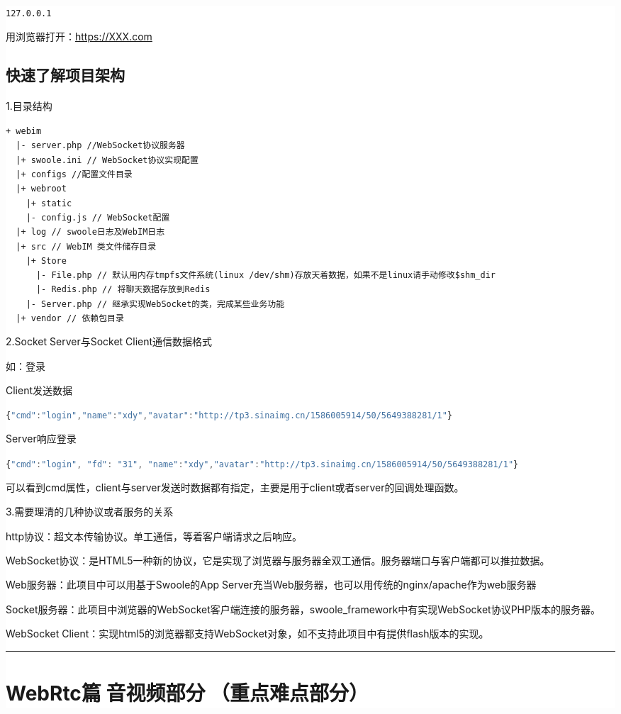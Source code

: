 ```shell
127.0.0.1 
```

用浏览器打开：https://XXX.com

快速了解项目架构
----

1.目录结构

```
+ webim
  |- server.php //WebSocket协议服务器
  |+ swoole.ini // WebSocket协议实现配置
  |+ configs //配置文件目录
  |+ webroot
    |+ static
    |- config.js // WebSocket配置
  |+ log // swoole日志及WebIM日志
  |+ src // WebIM 类文件储存目录
    |+ Store
      |- File.php // 默认用内存tmpfs文件系统(linux /dev/shm)存放天着数据，如果不是linux请手动修改$shm_dir
      |- Redis.php // 将聊天数据存放到Redis
    |- Server.php // 继承实现WebSocket的类，完成某些业务功能
  |+ vendor // 依赖包目录
```

2.Socket Server与Socket Client通信数据格式

如：登录

Client发送数据

```js
{"cmd":"login","name":"xdy","avatar":"http://tp3.sinaimg.cn/1586005914/50/5649388281/1"}
```

Server响应登录

```js
{"cmd":"login", "fd": "31", "name":"xdy","avatar":"http://tp3.sinaimg.cn/1586005914/50/5649388281/1"}
```

可以看到cmd属性，client与server发送时数据都有指定，主要是用于client或者server的回调处理函数。

3.需要理清的几种协议或者服务的关系

http协议：超文本传输协议。单工通信，等着客户端请求之后响应。

WebSocket协议：是HTML5一种新的协议，它是实现了浏览器与服务器全双工通信。服务器端口与客户端都可以推拉数据。

Web服务器：此项目中可以用基于Swoole的App Server充当Web服务器，也可以用传统的nginx/apache作为web服务器

Socket服务器：此项目中浏览器的WebSocket客户端连接的服务器，swoole_framework中有实现WebSocket协议PHP版本的服务器。

WebSocket Client：实现html5的浏览器都支持WebSocket对象，如不支持此项目中有提供flash版本的实现。
  
***
WebRtc篇 音视频部分 （重点难点部分）
========
